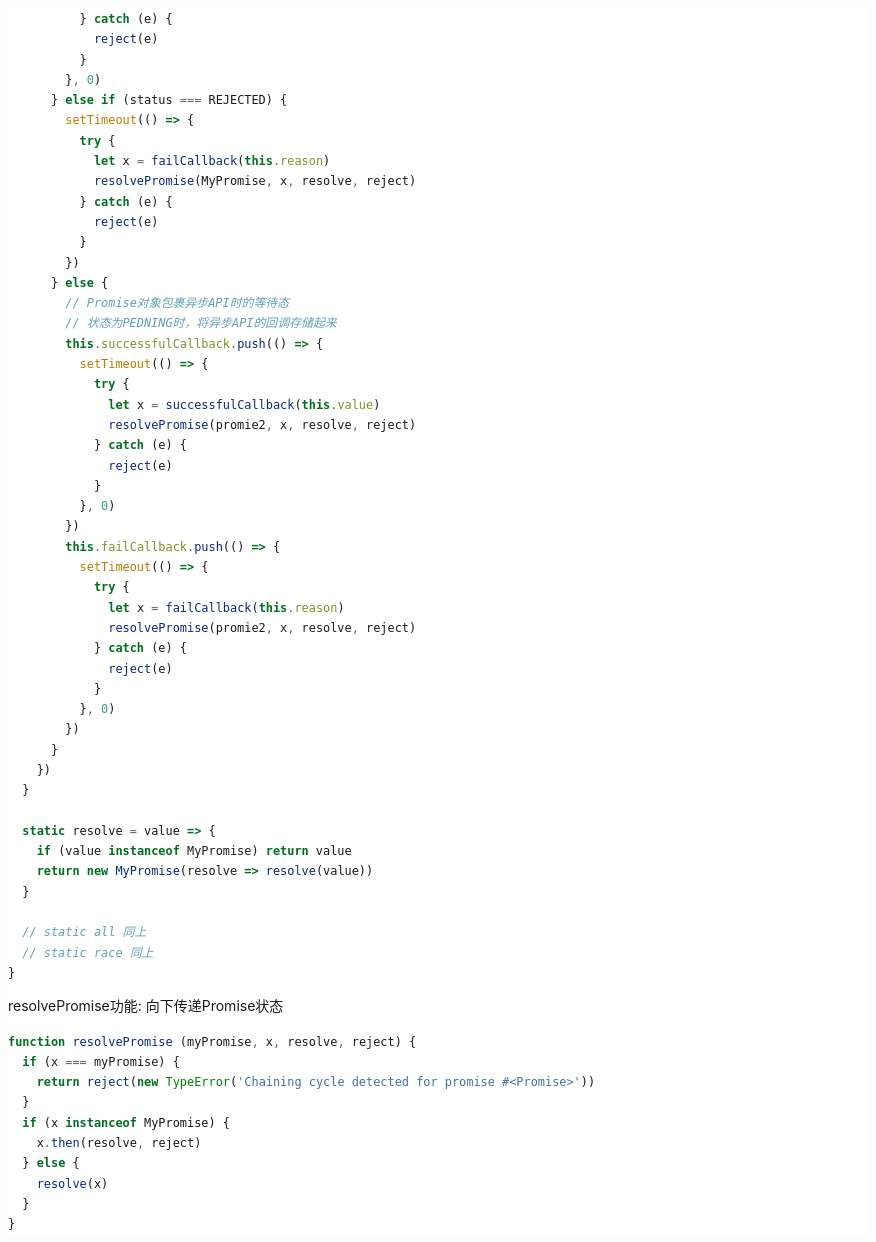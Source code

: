 ```js
          } catch (e) {
            reject(e)
          }
        }, 0)		
	  } else if (status === REJECTED) {
	    setTimeout(() => {
          try {
            let x = failCallback(this.reason)
            resolvePromise(MyPromise, x, resolve, reject)
          } catch (e) {
            reject(e)
          }
        })		
	  } else {
	    // Promise对象包裹异步API时的等待态
	    // 状态为PEDNING时，将异步API的回调存储起来
	    this.successfulCallback.push(() => {
          setTimeout(() => {
            try {
              let x = successfulCallback(this.value)
              resolvePromise(promie2, x, resolve, reject)
            } catch (e) {
              reject(e)
            }
          }, 0)
        })
        this.failCallback.push(() => {
          setTimeout(() => {
            try {
              let x = failCallback(this.reason)
              resolvePromise(promie2, x, resolve, reject)
            } catch (e) {
              reject(e)
            }
          }, 0)
        })
      }
	})
  }
  
  static resolve = value => {
	if (value instanceof MyPromise) return value
    return new MyPromise(resolve => resolve(value))
  }

  // static all 同上
  // static race 同上
}
```

resolvePromise功能: 向下传递Promise状态
```js
function resolvePromise (myPromise, x, resolve, reject) {
  if (x === myPromise) {
    return reject(new TypeError('Chaining cycle detected for promise #<Promise>'))
  }
  if (x instanceof MyPromise) {
    x.then(resolve, reject)
  } else {
    resolve(x)
  }
}
```